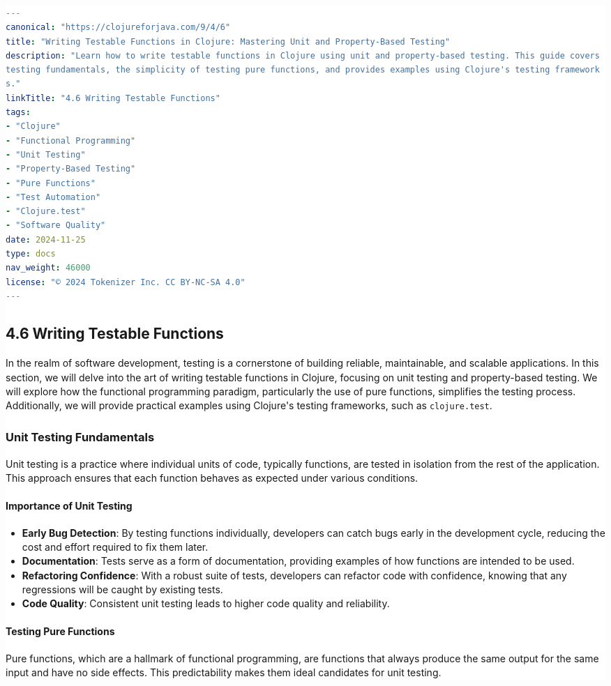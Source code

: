 ```yaml
---
canonical: "https://clojureforjava.com/9/4/6"
title: "Writing Testable Functions in Clojure: Mastering Unit and Property-Based Testing"
description: "Learn how to write testable functions in Clojure using unit and property-based testing. This guide covers testing fundamentals, the simplicity of testing pure functions, and provides examples using Clojure's testing frameworks."
linkTitle: "4.6 Writing Testable Functions"
tags:
- "Clojure"
- "Functional Programming"
- "Unit Testing"
- "Property-Based Testing"
- "Pure Functions"
- "Test Automation"
- "Clojure.test"
- "Software Quality"
date: 2024-11-25
type: docs
nav_weight: 46000
license: "© 2024 Tokenizer Inc. CC BY-NC-SA 4.0"
---
```


## 4.6 Writing Testable Functions

In the realm of software development, testing is a cornerstone of building reliable, maintainable, and scalable applications. In this section, we will delve into the art of writing testable functions in Clojure, focusing on unit testing and property-based testing. We will explore how the functional programming paradigm, particularly the use of pure functions, simplifies the testing process. Additionally, we will provide practical examples using Clojure's testing frameworks, such as `clojure.test`.

### Unit Testing Fundamentals

Unit testing is a practice where individual units of code, typically functions, are tested in isolation from the rest of the application. This approach ensures that each function behaves as expected under various conditions. 

#### Importance of Unit Testing

- **Early Bug Detection**: By testing functions individually, developers can catch bugs early in the development cycle, reducing the cost and effort required to fix them later.
- **Documentation**: Tests serve as a form of documentation, providing examples of how functions are intended to be used.
- **Refactoring Confidence**: With a robust suite of tests, developers can refactor code with confidence, knowing that any regressions will be caught by existing tests.
- **Code Quality**: Consistent unit testing leads to higher code quality and reliability.

#### Testing Pure Functions

Pure functions, which are a hallmark of functional programming, are functions that always produce the same output for the same input and have no side effects. This predictability makes them ideal candidates for unit testing.
